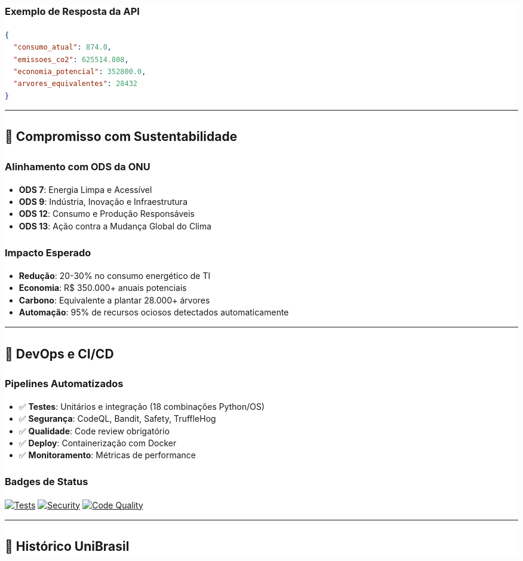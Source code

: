 ### Exemplo de Resposta da API
```json
{
  "consumo_atual": 874.0,
  "emissoes_co2": 625514.808,
  "economia_potencial": 352800.0,
  "arvores_equivalentes": 28432
}
```

---

## 🌱 Compromisso com Sustentabilidade

### Alinhamento com ODS da ONU
- **ODS 7**: Energia Limpa e Acessível
- **ODS 9**: Indústria, Inovação e Infraestrutura  
- **ODS 12**: Consumo e Produção Responsáveis
- **ODS 13**: Ação contra a Mudança Global do Clima

### Impacto Esperado
- **Redução**: 20-30% no consumo energético de TI
- **Economia**: R$ 350.000+ anuais potenciais
- **Carbono**: Equivalente a plantar 28.000+ árvores
- **Automação**: 95% de recursos ociosos detectados automaticamente

---

## 🔧 DevOps e CI/CD

### Pipelines Automatizados
- ✅ **Testes**: Unitários e integração (18 combinações Python/OS)
- ✅ **Segurança**: CodeQL, Bandit, Safety, TruffleHog
- ✅ **Qualidade**: Code review obrigatório
- ✅ **Deploy**: Containerização com Docker
- ✅ **Monitoramento**: Métricas de performance

### Badges de Status
[![Tests](https://img.shields.io/badge/tests-18%2F18%20passing-brightgreen.svg)](https://github.com/leonardobora/eco-dashboard-renault/actions)
[![Security](https://img.shields.io/badge/security-100%25%20clean-brightgreen.svg)](https://github.com/leonardobora/eco-dashboard-renault/actions)
[![Code Quality](https://img.shields.io/badge/code%20quality-A+-brightgreen.svg)](https://github.com/leonardobora/eco-dashboard-renault)

---

## 🏅 Histórico UniBrasil
